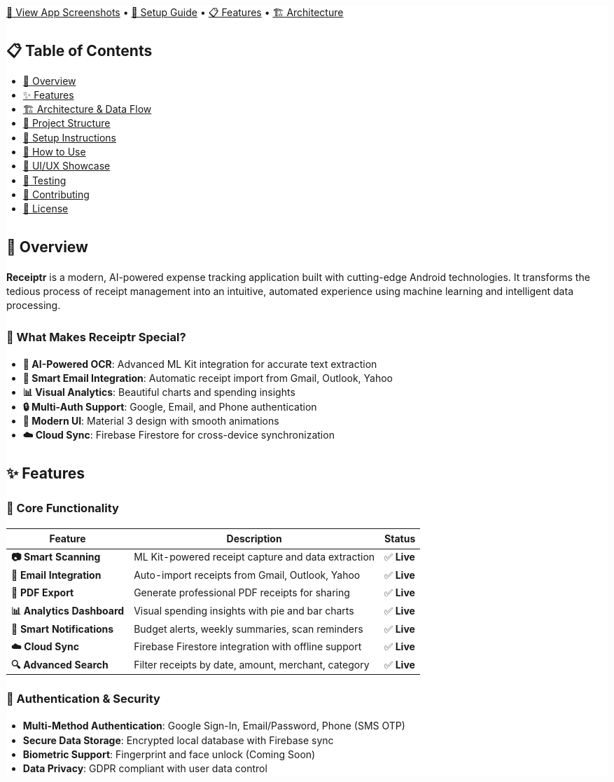 [📱 View App Screenshots](UI_SHOWCASE.md) • [🔧 Setup Guide](#setup-instructions) • [📋 Features](#features) • [🏗️ Architecture](#architecture--data-flow)
</div>

## 📋 Table of Contents
- [🎯 Overview](#-overview)
- [✨ Features](#-features)
- [🏗️ Architecture & Data Flow](#-architecture--data-flow)
- [📁 Project Structure](#-project-structure)
- [🚀 Setup Instructions](#-setup-instructions)
- [📱 How to Use](#-how-to-use)
- [🎨 UI/UX Showcase](#-uiux-showcase)
- [🧪 Testing](#-testing)
- [🤝 Contributing](#-contributing)
- [📄 License](#-license)

## 🎯 Overview

**Receiptr** is a modern, AI-powered expense tracking application built with cutting-edge Android technologies. It transforms the tedious process of receipt management into an intuitive, automated experience using machine learning and intelligent data processing.

### 🌟 What Makes Receiptr Special?
- **🤖 AI-Powered OCR**: Advanced ML Kit integration for accurate text extraction
- **📧 Smart Email Integration**: Automatic receipt import from Gmail, Outlook, Yahoo
- **📊 Visual Analytics**: Beautiful charts and spending insights
- **🔒 Multi-Auth Support**: Google, Email, and Phone authentication
- **🎨 Modern UI**: Material 3 design with smooth animations
- **☁️ Cloud Sync**: Firebase Firestore for cross-device synchronization

## ✨ Features

### 🚀 Core Functionality

| Feature | Description | Status |
|---------|-------------|--------|
| **📷 Smart Scanning** | ML Kit-powered receipt capture and data extraction | ✅ **Live** |
| **📧 Email Integration** | Auto-import receipts from Gmail, Outlook, Yahoo | ✅ **Live** |
| **📄 PDF Export** | Generate professional PDF receipts for sharing | ✅ **Live** |
| **📊 Analytics Dashboard** | Visual spending insights with pie and bar charts | ✅ **Live** |
| **🔔 Smart Notifications** | Budget alerts, weekly summaries, scan reminders | ✅ **Live** |
| **☁️ Cloud Sync** | Firebase Firestore integration with offline support | ✅ **Live** |
| **🔍 Advanced Search** | Filter receipts by date, amount, merchant, category | ✅ **Live** |

### 🔐 Authentication & Security
- **Multi-Method Authentication**: Google Sign-In, Email/Password, Phone (SMS OTP)
- **Secure Data Storage**: Encrypted local database with Firebase sync
- **Biometric Support**: Fingerprint and face unlock (Coming Soon)
- **Data Privacy**: GDPR compliant with user data control
